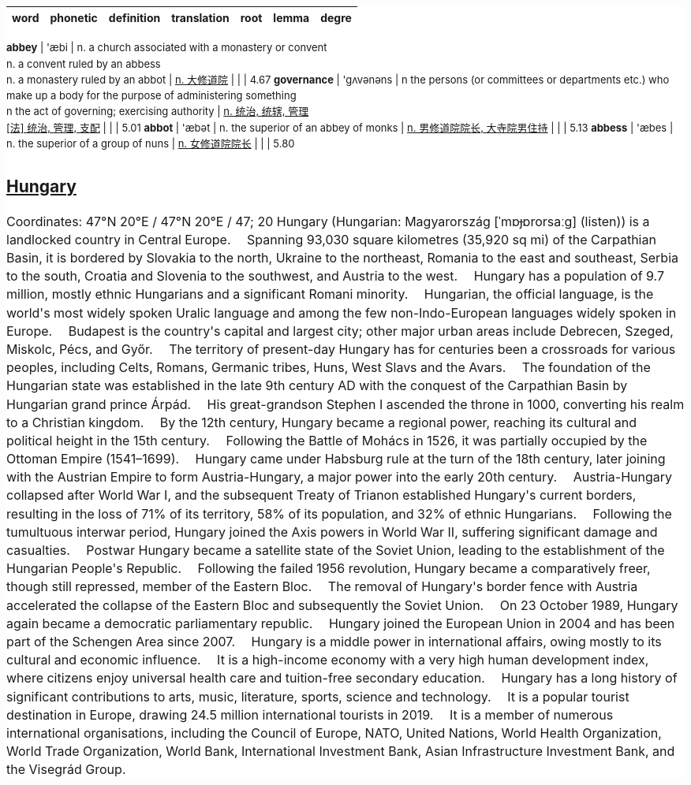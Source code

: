 word | phonetic | definition | translation | root | lemma | degre
---- | ---- | ---- | ---- | ---- | ---- | ----
<font size=2>
<b>abbey</b> | 'æbi | n. a church associated with a monastery or convent<br>n. a convent ruled by an abbess<br>n. a monastery ruled by an abbot | <a href=https://en.wikipedia.org/wiki/abbey>n. 大修道院</a> |  |  | 4.67
<b>governance</b> | 'gʌvәnәns | n the persons (or committees or departments etc.) who make up a body for the purpose of administering something<br>n the act of governing; exercising authority | <a href=https://en.wikipedia.org/wiki/governance>n. 统治, 统辖, 管理<br>[法] 统治, 管理, 支配</a> |  |  | 5.01
<b>abbot</b> | 'æbәt | n. the superior of an abbey of monks | <a href=https://en.wikipedia.org/wiki/abbot>n. 男修道院院长, 大寺院男住持</a> |  |  | 5.13
<b>abbess</b> | 'æbes | n. the superior of a group of nuns | <a href=https://en.wikipedia.org/wiki/abbess>n. 女修道院院长</a> |  |  | 5.80
</font>
<br>



## <a href=https://en.wikipedia.org/wiki/Hungary>Hungary</a> 
<font size=3>
Coordinates: 47°N 20°E﻿ / ﻿47°N 20°E﻿ / 47; 20 Hungary (Hungarian: Magyarország [ˈmɒɟɒrorsaːɡ] (listen)) is a landlocked country in Central Europe. 　Spanning 93,030 square kilometres (35,920 sq mi) of the Carpathian Basin, it is bordered by Slovakia to the north, Ukraine to the northeast, Romania to the east and southeast, Serbia to the south, Croatia and Slovenia to the southwest, and Austria to the west. 　Hungary has a population of 9.7 million, mostly ethnic Hungarians and a significant Romani minority. 　Hungarian, the official language, is the world's most widely spoken Uralic language and among the few non-Indo-European languages widely spoken in Europe. 　Budapest is the country's capital and largest city; other major urban areas include Debrecen, Szeged, Miskolc, Pécs, and Győr. 　The territory of present-day Hungary has for centuries been a crossroads for various peoples, including Celts, Romans, Germanic tribes, Huns, West Slavs and the Avars. 　The foundation of the Hungarian state was established in the late 9th century AD with the conquest of the Carpathian Basin by Hungarian grand prince Árpád. 　His great-grandson Stephen I ascended the throne in 1000, converting his realm to a Christian kingdom. 　By the 12th century, Hungary became a regional power, reaching its cultural and political height in the 15th century. 　Following the Battle of Mohács in 1526, it was partially occupied by the Ottoman Empire (1541–1699). 　Hungary came under Habsburg rule at the turn of the 18th century, later joining with the Austrian Empire to form Austria-Hungary, a major power into the early 20th century. 　Austria-Hungary collapsed after World War I, and the subsequent Treaty of Trianon established Hungary's current borders, resulting in the loss of 71% of its territory, 58% of its population, and 32% of ethnic Hungarians. 　Following the tumultuous interwar period, Hungary joined the Axis powers in World War II, suffering significant damage and casualties. 　Postwar Hungary became a satellite state of the Soviet Union, leading to the establishment of the Hungarian People's Republic. 　Following the failed 1956 revolution, Hungary became a comparatively freer, though still repressed, member of the Eastern Bloc. 　The removal of Hungary's border fence with Austria accelerated the collapse of the Eastern Bloc and subsequently the Soviet Union. 　On 23 October 1989, Hungary again became a democratic parliamentary republic. 　Hungary joined the European Union in 2004 and has been part of the Schengen Area since 2007. 　Hungary is a middle power in international affairs, owing mostly to its cultural and economic influence. 　It is a high-income economy with a very high human development index, where citizens enjoy universal health care and tuition-free secondary education. 　Hungary has a long history of significant contributions to arts, music, literature, sports, science and technology. 　It is a popular tourist destination in Europe, drawing 24.5 million international tourists in 2019. 　It is a member of numerous international organisations, including the Council of Europe, NATO, United Nations, World Health Organization, World Trade Organization, World Bank, International Investment Bank, Asian Infrastructure Investment Bank, and the Visegrád Group.
</font>

